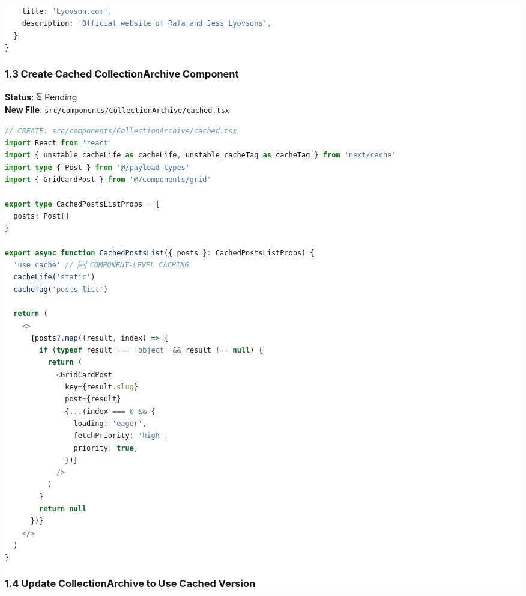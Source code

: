 ```typescript
    title: 'Lyovson.com',
    description: 'Official website of Rafa and Jess Lyovsons',
  }
}
```

### 1.3 Create Cached CollectionArchive Component

**Status**: ⏳ Pending  
**New File**: `src/components/CollectionArchive/cached.tsx`

```typescript
// CREATE: src/components/CollectionArchive/cached.tsx
import React from 'react'
import { unstable_cacheLife as cacheLife, unstable_cacheTag as cacheTag } from 'next/cache'
import type { Post } from '@/payload-types'
import { GridCardPost } from '@/components/grid'

export type CachedPostsListProps = {
  posts: Post[]
}

export async function CachedPostsList({ posts }: CachedPostsListProps) {
  'use cache' // 🆕 COMPONENT-LEVEL CACHING
  cacheLife('static')
  cacheTag('posts-list')
  
  return (
    <>
      {posts?.map((result, index) => {
        if (typeof result === 'object' && result !== null) {
          return (
            <GridCardPost
              key={result.slug}
              post={result}
              {...(index === 0 && {
                loading: 'eager',
                fetchPriority: 'high',
                priority: true,
              })}
            />
          )
        }
        return null
      })}
    </>
  )
}
```

### 1.4 Update CollectionArchive to Use Cached Version
